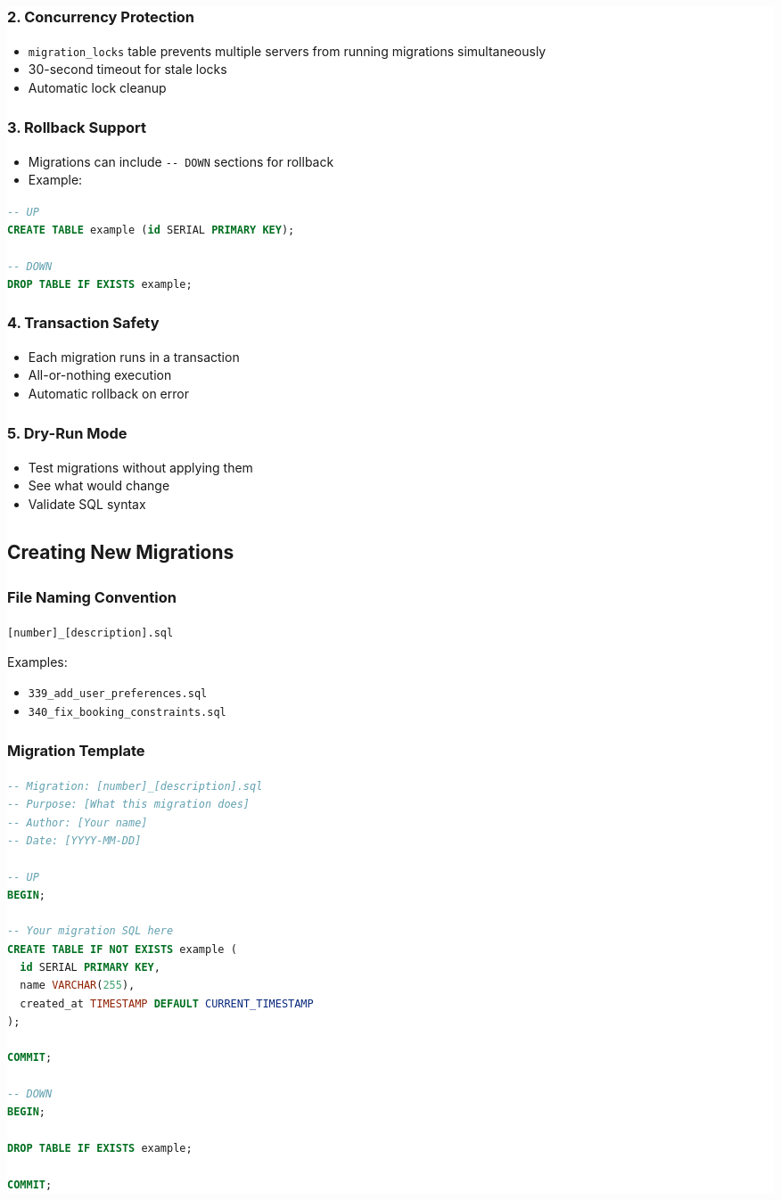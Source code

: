 ### 2. Concurrency Protection
- `migration_locks` table prevents multiple servers from running migrations simultaneously
- 30-second timeout for stale locks
- Automatic lock cleanup

### 3. Rollback Support
- Migrations can include `-- DOWN` sections for rollback
- Example:
```sql
-- UP
CREATE TABLE example (id SERIAL PRIMARY KEY);

-- DOWN
DROP TABLE IF EXISTS example;
```

### 4. Transaction Safety
- Each migration runs in a transaction
- All-or-nothing execution
- Automatic rollback on error

### 5. Dry-Run Mode
- Test migrations without applying them
- See what would change
- Validate SQL syntax

## Creating New Migrations

### File Naming Convention
```
[number]_[description].sql
```
Examples:
- `339_add_user_preferences.sql`
- `340_fix_booking_constraints.sql`

### Migration Template
```sql
-- Migration: [number]_[description].sql
-- Purpose: [What this migration does]
-- Author: [Your name]
-- Date: [YYYY-MM-DD]

-- UP
BEGIN;

-- Your migration SQL here
CREATE TABLE IF NOT EXISTS example (
  id SERIAL PRIMARY KEY,
  name VARCHAR(255),
  created_at TIMESTAMP DEFAULT CURRENT_TIMESTAMP
);

COMMIT;

-- DOWN
BEGIN;

DROP TABLE IF EXISTS example;

COMMIT;
```
